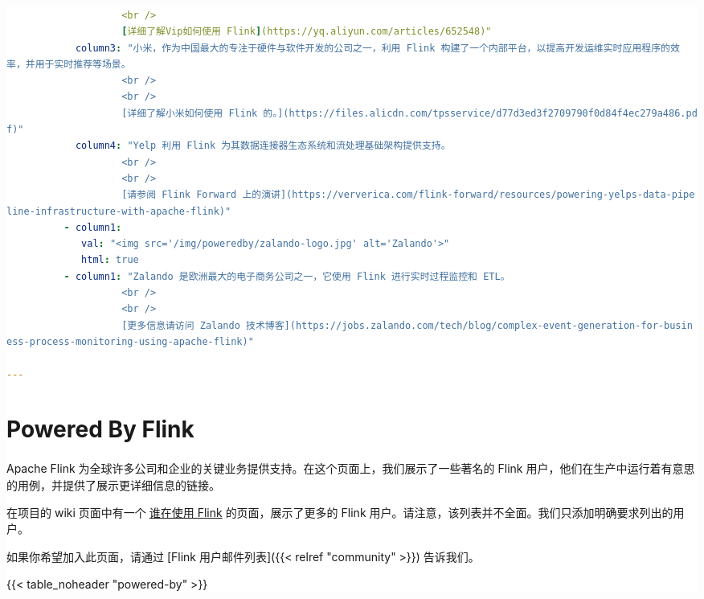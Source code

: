 ```yaml
                    <br />
                    [详细了解Vip如何使用 Flink](https://yq.aliyun.com/articles/652548)"
            column3: "小米，作为中国最大的专注于硬件与软件开发的公司之一，利用 Flink 构建了一个内部平台，以提高开发运维实时应用程序的效率，并用于实时推荐等场景。
                    <br />
                    <br />
                    [详细了解小米如何使用 Flink 的。](https://files.alicdn.com/tpsservice/d77d3ed3f2709790f0d84f4ec279a486.pdf)"
            column4: "Yelp 利用 Flink 为其数据连接器生态系统和流处理基础架构提供支持。
                    <br />
                    <br />
                    [请参阅 Flink Forward 上的演讲](https://ververica.com/flink-forward/resources/powering-yelps-data-pipeline-infrastructure-with-apache-flink)"
          - column1: 
             val: "<img src='/img/poweredby/zalando-logo.jpg' alt='Zalando'>"
             html: true
          - column1: "Zalando 是欧洲最大的电子商务公司之一，它使用 Flink 进行实时过程监控和 ETL。
                    <br />
                    <br />
                    [更多信息请访问 Zalando 技术博客](https://jobs.zalando.com/tech/blog/complex-event-generation-for-business-process-monitoring-using-apache-flink)"

---
```



# Powered By Flink

Apache Flink 为全球许多公司和企业的关键业务提供支持。在这个页面上，我们展示了一些著名的 Flink 用户，他们在生产中运行着有意思的用例，并提供了展示更详细信息的链接。

在项目的 wiki 页面中有一个 <a href="https://cwiki.apache.org/confluence/display/FLINK/Powered+by+Flink" target='_blank'><small><span class="glyphicon glyphicon-new-window"></span></small>  谁在使用 Flink</a> 的页面，展示了更多的 Flink 用户。请注意，该列表并不全面。我们只添加明确要求列出的用户。

如果你希望加入此页面，请通过 [Flink 用户邮件列表]({{< relref "community" >}}) 告诉我们。

{{< table_noheader "powered-by" >}}
